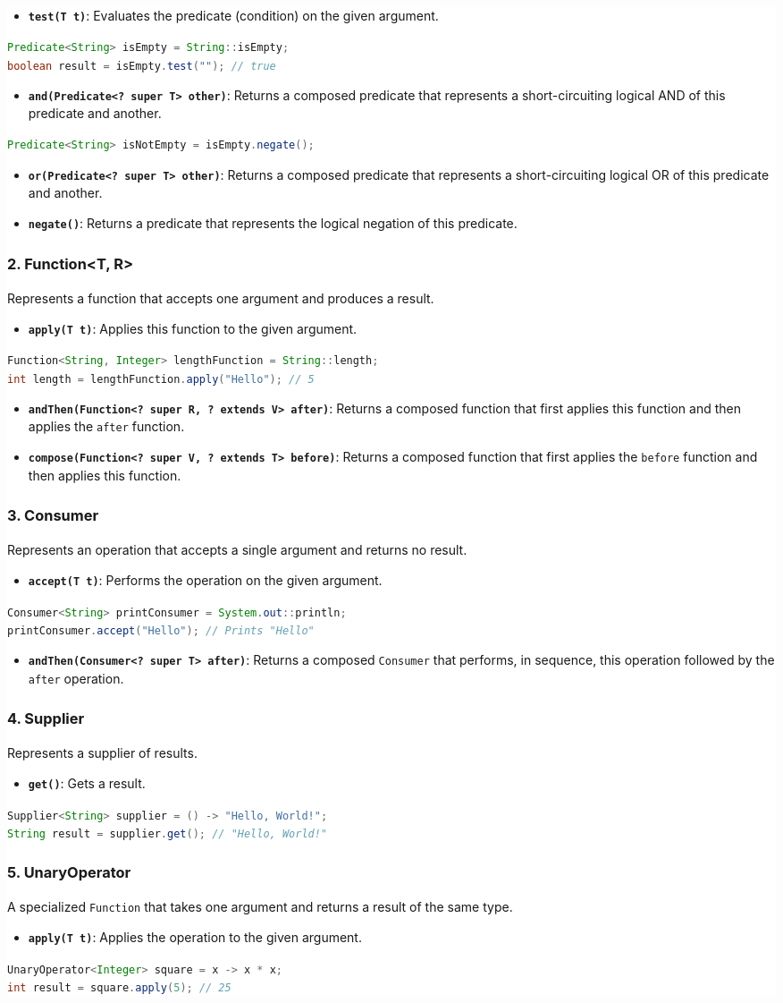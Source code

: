 - **`test(T t)`**: Evaluates the predicate (condition) on the given argument.
```Java
Predicate<String> isEmpty = String::isEmpty;
boolean result = isEmpty.test(""); // true
```

- **`and(Predicate<? super T> other)`**: Returns a composed predicate that represents a short-circuiting logical AND of this predicate and another.
```Java
Predicate<String> isNotEmpty = isEmpty.negate();
```

- **`or(Predicate<? super T> other)`**: Returns a composed predicate that represents a short-circuiting logical OR of this predicate and another.

- **`negate()`**: Returns a predicate that represents the logical negation of this predicate.

### 2. **Function<T, R>**
Represents a function that accepts one argument and produces a result.

- **`apply(T t)`**: Applies this function to the given argument.
```Java
Function<String, Integer> lengthFunction = String::length;
int length = lengthFunction.apply("Hello"); // 5
```

- **`andThen(Function<? super R, ? extends V> after)`**: Returns a composed function that first applies this function and then applies the `after` function.

- **`compose(Function<? super V, ? extends T> before)`**: Returns a composed function that first applies the `before` function and then applies this function.

### 3. **Consumer<T>**
Represents an operation that accepts a single argument and returns no result.

- **`accept(T t)`**: Performs the operation on the given argument.
```Java
Consumer<String> printConsumer = System.out::println;
printConsumer.accept("Hello"); // Prints "Hello"
```

- **`andThen(Consumer<? super T> after)`**: Returns a composed `Consumer` that performs, in sequence, this operation followed by the `after` operation.

### 4. **Supplier<T>**
Represents a supplier of results.

- **`get()`**: Gets a result.
```Java
Supplier<String> supplier = () -> "Hello, World!";
String result = supplier.get(); // "Hello, World!"
```

### 5. **UnaryOperator<T>**
A specialized `Function` that takes one argument and returns a result of the same type.

- **`apply(T t)`**: Applies the operation to the given argument.
```Java
UnaryOperator<Integer> square = x -> x * x;
int result = square.apply(5); // 25
```
